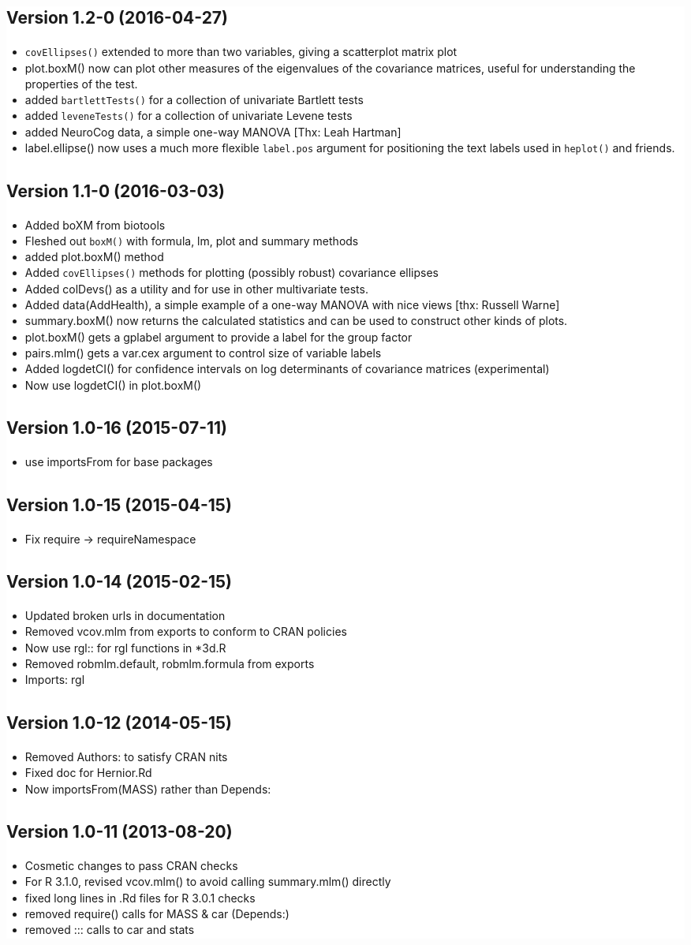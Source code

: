 ## Version 1.2-0 (2016-04-27)

* `covEllipses()` extended to more than two variables, giving a scatterplot matrix plot
* plot.boxM() now can plot other measures of the eigenvalues of the covariance matrices,
  useful for understanding the properties of the test.
* added `bartlettTests()` for a collection of univariate Bartlett tests 
* added `leveneTests()` for a collection of univariate Levene tests 
* added NeuroCog data, a simple one-way MANOVA [Thx: Leah Hartman]
* label.ellipse() now uses a much more flexible `label.pos` argument for positioning the
  text labels used in `heplot()` and friends.

## Version 1.1-0 (2016-03-03)

* Added boXM from biotools
* Fleshed out `boxM()` with formula, lm, plot and summary methods
* added plot.boxM() method
* Added `covEllipses()` methods for plotting (possibly robust) covariance ellipses
* Added colDevs() as a utility and for use in other multivariate tests.
* Added data(AddHealth), a simple example of a one-way MANOVA with nice views [thx: Russell Warne]
* summary.boxM() now returns the calculated statistics and can be used to construct other kinds of plots.
* plot.boxM() gets a gplabel argument to provide a label for the group factor
* pairs.mlm() gets a var.cex argument to control size of variable labels
* Added logdetCI() for confidence intervals on log determinants of covariance matrices (experimental)
* Now use logdetCI() in plot.boxM()


## Version 1.0-16 (2015-07-11)
* use importsFrom for base packages

## Version 1.0-15 (2015-04-15)
* Fix require -> requireNamespace

## Version 1.0-14 (2015-02-15)
* Updated broken urls in documentation
* Removed vcov.mlm from exports to conform to CRAN policies
* Now use rgl:: for rgl functions in *3d.R
* Removed robmlm.default, robmlm.formula from exports
* Imports: rgl


## Version 1.0-12 (2014-05-15)
* Removed Authors: to satisfy CRAN nits
* Fixed doc for Hernior.Rd
* Now importsFrom(MASS) rather than Depends:


## Version 1.0-11 (2013-08-20)
* Cosmetic changes to pass CRAN checks
* For R 3.1.0, revised vcov.mlm() to avoid calling summary.mlm() directly
* fixed long lines in .Rd files for R 3.0.1 checks
* removed require() calls for MASS & car (Depends:)
* removed ::: calls to car and stats
